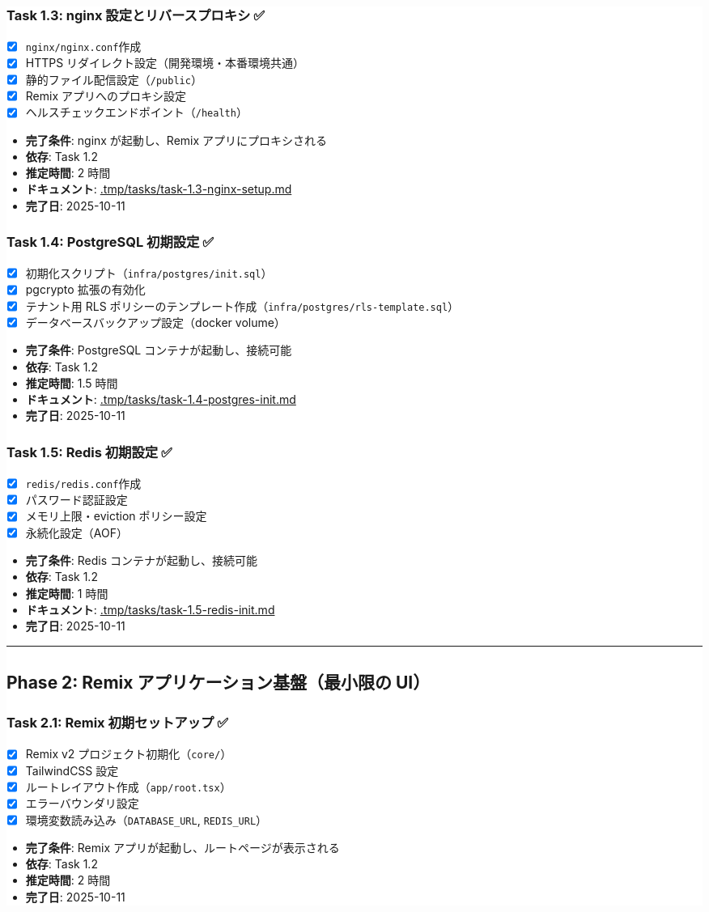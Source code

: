### Task 1.3: nginx 設定とリバースプロキシ ✅

- [x] `nginx/nginx.conf`作成
- [x] HTTPS リダイレクト設定（開発環境・本番環境共通）
- [x] 静的ファイル配信設定（`/public`）
- [x] Remix アプリへのプロキシ設定
- [x] ヘルスチェックエンドポイント（`/health`）
- **完了条件**: nginx が起動し、Remix アプリにプロキシされる
- **依存**: Task 1.2
- **推定時間**: 2 時間
- **ドキュメント**: [.tmp/tasks/task-1.3-nginx-setup.md](.tmp/tasks/task-1.3-nginx-setup.md)
- **完了日**: 2025-10-11

### Task 1.4: PostgreSQL 初期設定 ✅

- [x] 初期化スクリプト（`infra/postgres/init.sql`）
- [x] pgcrypto 拡張の有効化
- [x] テナント用 RLS ポリシーのテンプレート作成（`infra/postgres/rls-template.sql`）
- [x] データベースバックアップ設定（docker volume）
- **完了条件**: PostgreSQL コンテナが起動し、接続可能
- **依存**: Task 1.2
- **推定時間**: 1.5 時間
- **ドキュメント**: [.tmp/tasks/task-1.4-postgres-init.md](.tmp/tasks/task-1.4-postgres-init.md)
- **完了日**: 2025-10-11

### Task 1.5: Redis 初期設定 ✅

- [x] `redis/redis.conf`作成
- [x] パスワード認証設定
- [x] メモリ上限・eviction ポリシー設定
- [x] 永続化設定（AOF）
- **完了条件**: Redis コンテナが起動し、接続可能
- **依存**: Task 1.2
- **推定時間**: 1 時間
- **ドキュメント**: [.tmp/tasks/task-1.5-redis-init.md](.tmp/tasks/task-1.5-redis-init.md)
- **完了日**: 2025-10-11

---

## Phase 2: Remix アプリケーション基盤（最小限の UI）

### Task 2.1: Remix 初期セットアップ ✅

- [x] Remix v2 プロジェクト初期化（`core/`）
- [x] TailwindCSS 設定
- [x] ルートレイアウト作成（`app/root.tsx`）
- [x] エラーバウンダリ設定
- [x] 環境変数読み込み（`DATABASE_URL`, `REDIS_URL`）
- **完了条件**: Remix アプリが起動し、ルートページが表示される
- **依存**: Task 1.2
- **推定時間**: 2 時間
- **完了日**: 2025-10-11
